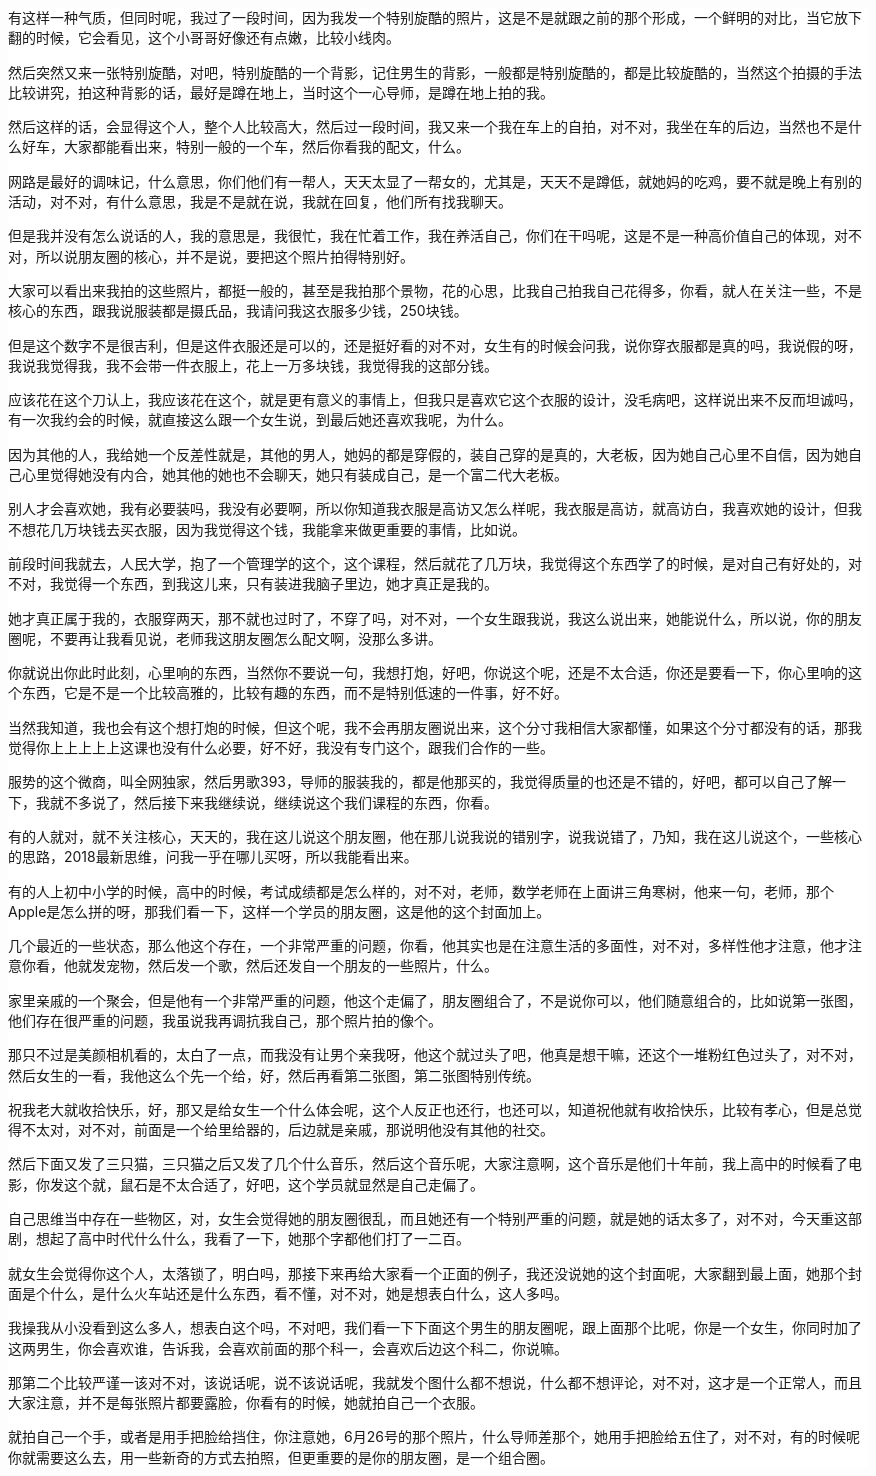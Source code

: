 有这样一种气质，但同时呢，我过了一段时间，因为我发一个特别旋酷的照片，这是不是就跟之前的那个形成，一个鲜明的对比，当它放下翻的时候，它会看见，这个小哥哥好像还有点嫩，比较小线肉。

然后突然又来一张特别旋酷，对吧，特别旋酷的一个背影，记住男生的背影，一般都是特别旋酷的，都是比较旋酷的，当然这个拍摄的手法比较讲究，拍这种背影的话，最好是蹲在地上，当时这个一心导师，是蹲在地上拍的我。

然后这样的话，会显得这个人，整个人比较高大，然后过一段时间，我又来一个我在车上的自拍，对不对，我坐在车的后边，当然也不是什么好车，大家都能看出来，特别一般的一个车，然后你看我的配文，什么。

网路是最好的调味记，什么意思，你们他们有一帮人，天天太显了一帮女的，尤其是，天天不是蹲低，就她妈的吃鸡，要不就是晚上有别的活动，对不对，有什么意思，我是不是就在说，我就在回复，他们所有找我聊天。

但是我并没有怎么说话的人，我的意思是，我很忙，我在忙着工作，我在养活自己，你们在干吗呢，这是不是一种高价值自己的体现，对不对，所以说朋友圈的核心，并不是说，要把这个照片拍得特别好。

大家可以看出来我拍的这些照片，都挺一般的，甚至是我拍那个景物，花的心思，比我自己拍我自己花得多，你看，就人在关注一些，不是核心的东西，跟我说服装都是摄氏品，我请问我这衣服多少钱，250块钱。

但是这个数字不是很吉利，但是这件衣服还是可以的，还是挺好看的对不对，女生有的时候会问我，说你穿衣服都是真的吗，我说假的呀，我说我觉得我，我不会带一件衣服上，花上一万多块钱，我觉得我的这部分钱。

应该花在这个刀认上，我应该花在这个，就是更有意义的事情上，但我只是喜欢它这个衣服的设计，没毛病吧，这样说出来不反而坦诚吗，有一次我约会的时候，就直接这么跟一个女生说，到最后她还喜欢我呢，为什么。

因为其他的人，我给她一个反差性就是，其他的男人，她妈的都是穿假的，装自己穿的是真的，大老板，因为她自己心里不自信，因为她自己心里觉得她没有内合，她其他的她也不会聊天，她只有装成自己，是一个富二代大老板。

别人才会喜欢她，我有必要装吗，我没有必要啊，所以你知道我衣服是高访又怎么样呢，我衣服是高访，就高访白，我喜欢她的设计，但我不想花几万块钱去买衣服，因为我觉得这个钱，我能拿来做更重要的事情，比如说。

前段时间我就去，人民大学，抱了一个管理学的这个，这个课程，然后就花了几万块，我觉得这个东西学了的时候，是对自己有好处的，对不对，我觉得一个东西，到我这儿来，只有装进我脑子里边，她才真正是我的。

她才真正属于我的，衣服穿两天，那不就也过时了，不穿了吗，对不对，一个女生跟我说，我这么说出来，她能说什么，所以说，你的朋友圈呢，不要再让我看见说，老师我这朋友圈怎么配文啊，没那么多讲。

你就说出你此时此刻，心里响的东西，当然你不要说一句，我想打炮，好吧，你说这个呢，还是不太合适，你还是要看一下，你心里响的这个东西，它是不是一个比较高雅的，比较有趣的东西，而不是特别低速的一件事，好不好。

当然我知道，我也会有这个想打炮的时候，但这个呢，我不会再朋友圈说出来，这个分寸我相信大家都懂，如果这个分寸都没有的话，那我觉得你上上上上上这课也没有什么必要，好不好，我没有专门这个，跟我们合作的一些。

服势的这个微商，叫全网独家，然后男歌393，导师的服装我的，都是他那买的，我觉得质量的也还是不错的，好吧，都可以自己了解一下，我就不多说了，然后接下来我继续说，继续说这个我们课程的东西，你看。

有的人就对，就不关注核心，天天的，我在这儿说这个朋友圈，他在那儿说我说的错别字，说我说错了，乃知，我在这儿说这个，一些核心的思路，2018最新思维，问我一乎在哪儿买呀，所以我能看出来。

有的人上初中小学的时候，高中的时候，考试成绩都是怎么样的，对不对，老师，数学老师在上面讲三角寒树，他来一句，老师，那个Apple是怎么拼的呀，那我们看一下，这样一个学员的朋友圈，这是他的这个封面加上。

几个最近的一些状态，那么他这个存在，一个非常严重的问题，你看，他其实也是在注意生活的多面性，对不对，多样性他才注意，他才注意你看，他就发宠物，然后发一个歌，然后还发自一个朋友的一些照片，什么。

家里亲戚的一个聚会，但是他有一个非常严重的问题，他这个走偏了，朋友圈组合了，不是说你可以，他们随意组合的，比如说第一张图，他们存在很严重的问题，我虽说我再调抗我自己，那个照片拍的像个。

那只不过是美颜相机看的，太白了一点，而我没有让男个亲我呀，他这个就过头了吧，他真是想干嘛，还这个一堆粉红色过头了，对不对，然后女生的一看，我他这么个先一个给，好，然后再看第二张图，第二张图特别传统。

祝我老大就收拾快乐，好，那又是给女生一个什么体会呢，这个人反正也还行，也还可以，知道祝他就有收拾快乐，比较有孝心，但是总觉得不太对，对不对，前面是一个给里给器的，后边就是亲戚，那说明他没有其他的社交。

然后下面又发了三只猫，三只猫之后又发了几个什么音乐，然后这个音乐呢，大家注意啊，这个音乐是他们十年前，我上高中的时候看了电影，你发这个就，鼠石是不太合适了，好吧，这个学员就显然是自己走偏了。

自己思维当中存在一些物区，对，女生会觉得她的朋友圈很乱，而且她还有一个特别严重的问题，就是她的话太多了，对不对，今天重这部剧，想起了高中时代什么什么，我看了一下，她那个字都他们打了一二百。

就女生会觉得你这个人，太落锁了，明白吗，那接下来再给大家看一个正面的例子，我还没说她的这个封面呢，大家翻到最上面，她那个封面是个什么，是什么火车站还是什么东西，看不懂，对不对，她是想表白什么，这人多吗。

我操我从小没看到这么多人，想表白这个吗，不对吧，我们看一下下面这个男生的朋友圈呢，跟上面那个比呢，你是一个女生，你同时加了这两男生，你会喜欢谁，告诉我，会喜欢前面的那个科一，会喜欢后边这个科二，你说嘛。

那第二个比较严谨一该对不对，该说话呢，说不该说话呢，我就发个图什么都不想说，什么都不想评论，对不对，这才是一个正常人，而且大家注意，并不是每张照片都要露脸，你看有的时候，她就拍自己一个衣服。

就拍自己一个手，或者是用手把脸给挡住，你注意她，6月26号的那个照片，什么导师差那个，她用手把脸给五住了，对不对，有的时候呢你就需要这么去，用一些新奇的方式去拍照，但更重要的是你的朋友圈，是一个组合圈。

